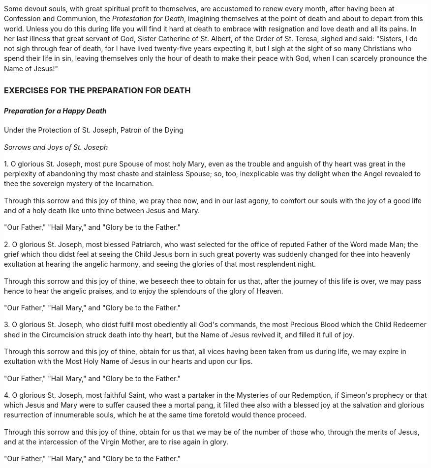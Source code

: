 
Some devout souls, with great spiritual profit to themselves, are accustomed to renew every month, after having been at Confession and Communion, the *Protestation for Death*, imagining themselves at the point of death and about to depart from this world. Unless you do this during life you will find it hard at death to embrace with resignation and love death and all its pains. In her last illness that great servant of God, Sister Catherine of St. Albert, of the Order of St. Teresa, sighed and said: \"Sisters, I do not sigh through fear of death, for I have lived twenty-five years expecting it, but I sigh at the sight of so many Christians who spend their life in sin, leaving themselves only the hour of death to make their peace with God, when I can scarcely pronounce the Name of Jesus!\"

### EXERCISES FOR THE PREPARATION FOR DEATH

#### *Preparation for a Happy Death*

Under the Protection of St. Joseph, Patron of the Dying

*Sorrows and Joys of St. Joseph*

1\. O glorious St. Joseph, most pure Spouse of most holy Mary, even as the trouble and anguish of thy heart was great in the perplexity of abandoning thy most chaste and stainless Spouse; so, too, inexplicable was thy delight when the Angel revealed to thee the sovereign mystery of the Incarnation.

Through this sorrow and this joy of thine, we pray thee now, and in our last agony, to comfort our souls with the joy of a good life and of a holy death like unto thine between Jesus and Mary.

\"Our Father,\" \"Hail Mary,\" and \"Glory be to the Father.\"

2\. O glorious St. Joseph, most blessed Patriarch, who wast selected for the office of reputed Father of the Word made Man; the grief which thou didst feel at seeing the Child Jesus born in such great poverty was suddenly changed for thee into heavenly exultation at hearing the angelic harmony, and seeing the glories of that most resplendent night.

Through this sorrow and this joy of thine, we beseech thee to obtain for us that, after the journey of this life is over, we may pass hence to hear the angelic praises, and to enjoy the splendours of the glory of Heaven.

\"Our Father,\" \"Hail Mary,\" and \"Glory be to the Father.\"

3\. O glorious St. Joseph, who didst fulfil most obediently all God\'s commands, the most Precious Blood which the Child Redeemer shed in the Circumcision struck death into thy heart, but the Name of Jesus revived it, and filled it full of joy.

Through this sorrow and this joy of thine, obtain for us that, all vices having been taken from us during life, we may expire in exultation with the Most Holy Name of Jesus in our hearts and upon our lips.

\"Our Father,\" \"Hail Mary,\" and \"Glory be to the Father.\"

4\. O glorious St. Joseph, most faithful Saint, who wast a partaker in the Mysteries of our Redemption, if Simeon\'s prophecy or that which Jesus and Mary were to suffer caused thee a mortal pang, it filled thee also with a blessed joy at the salvation and glorious resurrection of innumerable souls, which he at the same time foretold would thence proceed.

Through this sorrow and this joy of thine, obtain for us that we may be of the number of those who, through the merits of Jesus, and at the intercession of the Virgin Mother, are to rise again in glory.

\"Our Father,\" \"Hail Mary,\" and \"Glory be to the Father.\"
